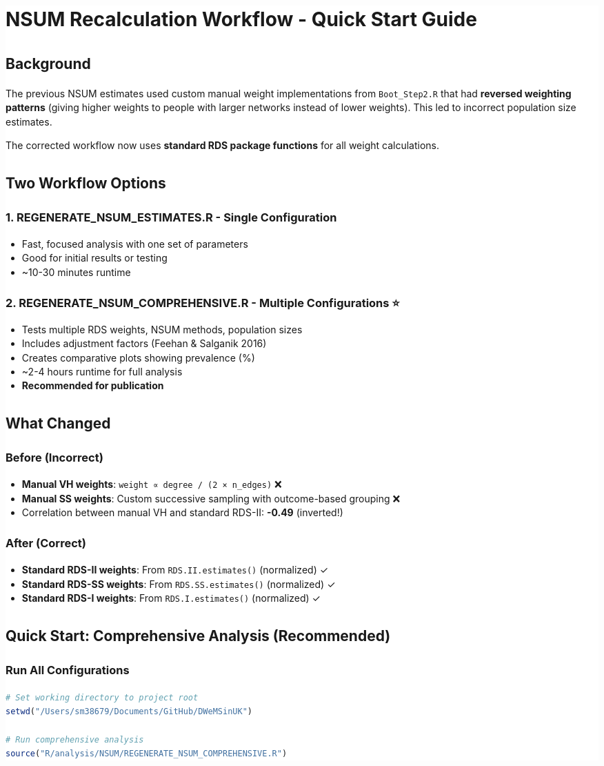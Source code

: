 # NSUM Recalculation Workflow - Quick Start Guide

## Background

The previous NSUM estimates used custom manual weight implementations from `Boot_Step2.R` that had **reversed weighting patterns** (giving higher weights to people with larger networks instead of lower weights). This led to incorrect population size estimates.

The corrected workflow now uses **standard RDS package functions** for all weight calculations.

## Two Workflow Options

### 1. **REGENERATE_NSUM_ESTIMATES.R** - Single Configuration
- Fast, focused analysis with one set of parameters
- Good for initial results or testing
- ~10-30 minutes runtime

### 2. **REGENERATE_NSUM_COMPREHENSIVE.R** - Multiple Configurations ⭐
- Tests multiple RDS weights, NSUM methods, population sizes
- Includes adjustment factors (Feehan & Salganik 2016)
- Creates comparative plots showing prevalence (%)
- ~2-4 hours runtime for full analysis
- **Recommended for publication**

## What Changed

### Before (Incorrect)
- **Manual VH weights**: `weight ∝ degree / (2 × n_edges)` ❌
- **Manual SS weights**: Custom successive sampling with outcome-based grouping ❌
- Correlation between manual VH and standard RDS-II: **-0.49** (inverted!)

### After (Correct)
- **Standard RDS-II weights**: From `RDS.II.estimates()` (normalized) ✓
- **Standard RDS-SS weights**: From `RDS.SS.estimates()` (normalized) ✓
- **Standard RDS-I weights**: From `RDS.I.estimates()` (normalized) ✓

## Quick Start: Comprehensive Analysis (Recommended)

### Run All Configurations

```r
# Set working directory to project root
setwd("/Users/sm38679/Documents/GitHub/DWeMSinUK")

# Run comprehensive analysis
source("R/analysis/NSUM/REGENERATE_NSUM_COMPREHENSIVE.R")
```
